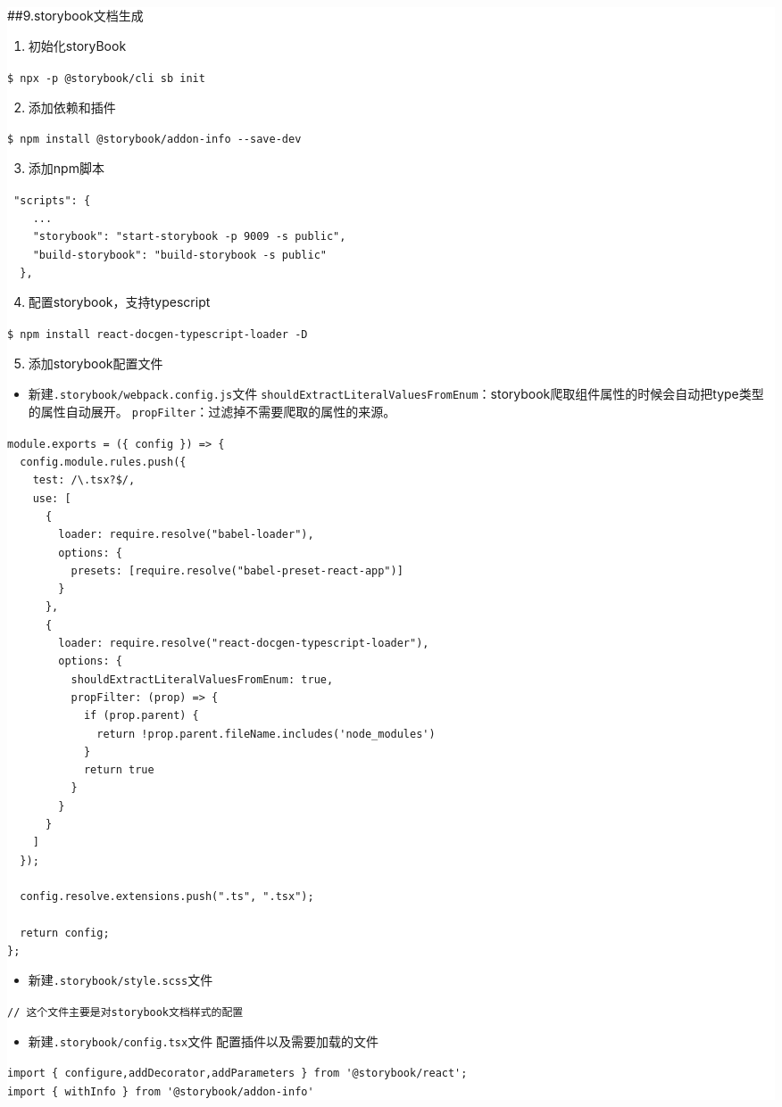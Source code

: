 ##9.storybook文档生成
1. 初始化storyBook
```
$ npx -p @storybook/cli sb init
```
2. 添加依赖和插件
```
$ npm install @storybook/addon-info --save-dev
```
3. 添加npm脚本
```
 "scripts": {
    ...
    "storybook": "start-storybook -p 9009 -s public",
    "build-storybook": "build-storybook -s public"
  },
```
4. 配置storybook，支持typescript
```
$ npm install react-docgen-typescript-loader -D
```
5. 添加storybook配置文件
* 新建`.storybook/webpack.config.js`文件
`shouldExtractLiteralValuesFromEnum`：storybook爬取组件属性的时候会自动把type类型的属性自动展开。
 `propFilter`：过滤掉不需要爬取的属性的来源。
```
module.exports = ({ config }) => {
  config.module.rules.push({
    test: /\.tsx?$/,
    use: [
      {
        loader: require.resolve("babel-loader"),
        options: {
          presets: [require.resolve("babel-preset-react-app")]
        }
      }, 
      {
        loader: require.resolve("react-docgen-typescript-loader"),
        options: {
          shouldExtractLiteralValuesFromEnum: true,
          propFilter: (prop) => {
            if (prop.parent) {
              return !prop.parent.fileName.includes('node_modules')
            }
            return true            
          }
        }
      }
    ]
  });

  config.resolve.extensions.push(".ts", ".tsx");

  return config;
};
```
* 新建`.storybook/style.scss`文件
```
// 这个文件主要是对storybook文档样式的配置
```
* 新建`.storybook/config.tsx`文件
配置插件以及需要加载的文件
```
import { configure,addDecorator,addParameters } from '@storybook/react';
import { withInfo } from '@storybook/addon-info'

```

   [`btn-${btnType}`]: btnType,
   [`btn-${size}`]: size,